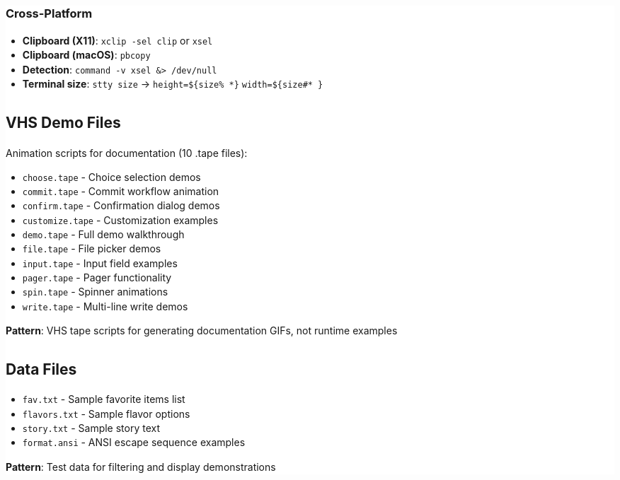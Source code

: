 ### Cross-Platform
- **Clipboard (X11)**: `xclip -sel clip` or `xsel`
- **Clipboard (macOS)**: `pbcopy`
- **Detection**: `command -v xsel &> /dev/null`
- **Terminal size**: `stty size` → `height=${size% *}` `width=${size#* }`

## VHS Demo Files

Animation scripts for documentation (10 .tape files):
- `choose.tape` - Choice selection demos
- `commit.tape` - Commit workflow animation
- `confirm.tape` - Confirmation dialog demos
- `customize.tape` - Customization examples
- `demo.tape` - Full demo walkthrough
- `file.tape` - File picker demos
- `input.tape` - Input field examples
- `pager.tape` - Pager functionality
- `spin.tape` - Spinner animations
- `write.tape` - Multi-line write demos

**Pattern**: VHS tape scripts for generating documentation GIFs, not runtime examples

## Data Files

- `fav.txt` - Sample favorite items list
- `flavors.txt` - Sample flavor options
- `story.txt` - Sample story text
- `format.ansi` - ANSI escape sequence examples

**Pattern**: Test data for filtering and display demonstrations
